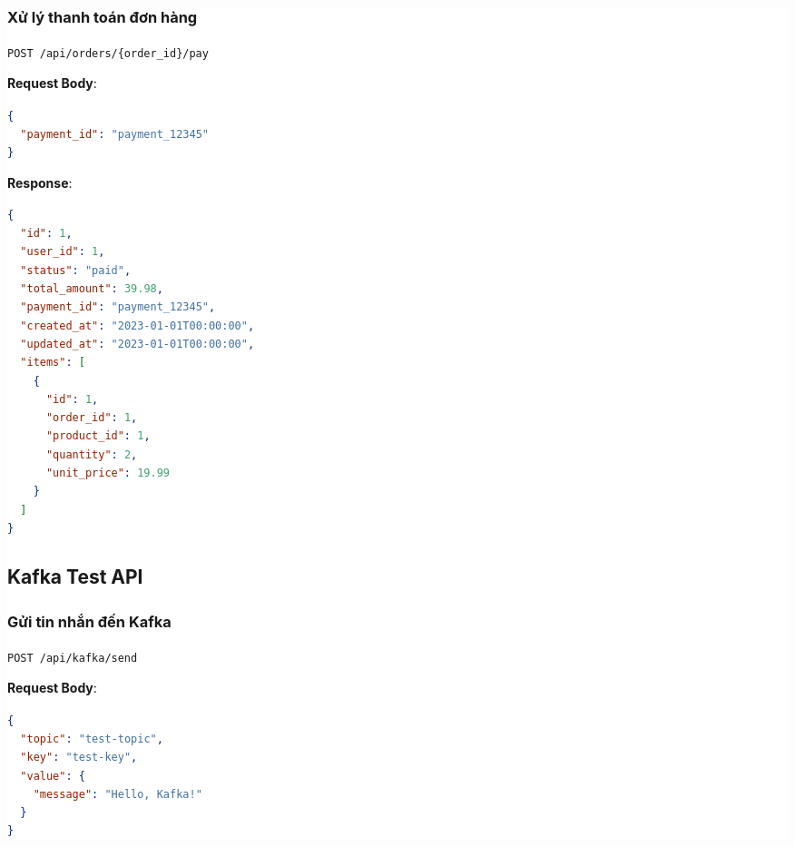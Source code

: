 ### Xử lý thanh toán đơn hàng

```
POST /api/orders/{order_id}/pay
```

**Request Body**:
```json
{
  "payment_id": "payment_12345"
}
```

**Response**:
```json
{
  "id": 1,
  "user_id": 1,
  "status": "paid",
  "total_amount": 39.98,
  "payment_id": "payment_12345",
  "created_at": "2023-01-01T00:00:00",
  "updated_at": "2023-01-01T00:00:00",
  "items": [
    {
      "id": 1,
      "order_id": 1,
      "product_id": 1,
      "quantity": 2,
      "unit_price": 19.99
    }
  ]
}
```

## Kafka Test API

### Gửi tin nhắn đến Kafka

```
POST /api/kafka/send
```

**Request Body**:
```json
{
  "topic": "test-topic",
  "key": "test-key",
  "value": {
    "message": "Hello, Kafka!"
  }
}
```
